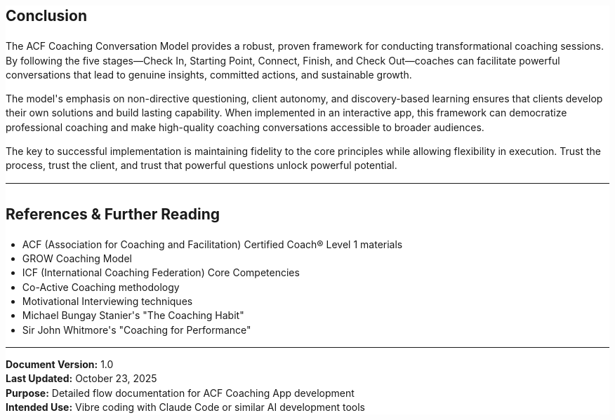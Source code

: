 
## Conclusion

The ACF Coaching Conversation Model provides a robust, proven framework for conducting transformational coaching sessions. By following the five stages—Check In, Starting Point, Connect, Finish, and Check Out—coaches can facilitate powerful conversations that lead to genuine insights, committed actions, and sustainable growth.

The model's emphasis on non-directive questioning, client autonomy, and discovery-based learning ensures that clients develop their own solutions and build lasting capability. When implemented in an interactive app, this framework can democratize professional coaching and make high-quality coaching conversations accessible to broader audiences.

The key to successful implementation is maintaining fidelity to the core principles while allowing flexibility in execution. Trust the process, trust the client, and trust that powerful questions unlock powerful potential.

---

## References & Further Reading

- ACF (Association for Coaching and Facilitation) Certified Coach® Level 1 materials
- GROW Coaching Model
- ICF (International Coaching Federation) Core Competencies
- Co-Active Coaching methodology
- Motivational Interviewing techniques
- Michael Bungay Stanier's "The Coaching Habit"
- Sir John Whitmore's "Coaching for Performance"

---

**Document Version:** 1.0  
**Last Updated:** October 23, 2025  
**Purpose:** Detailed flow documentation for ACF Coaching App development  
**Intended Use:** Vibre coding with Claude Code or similar AI development tools